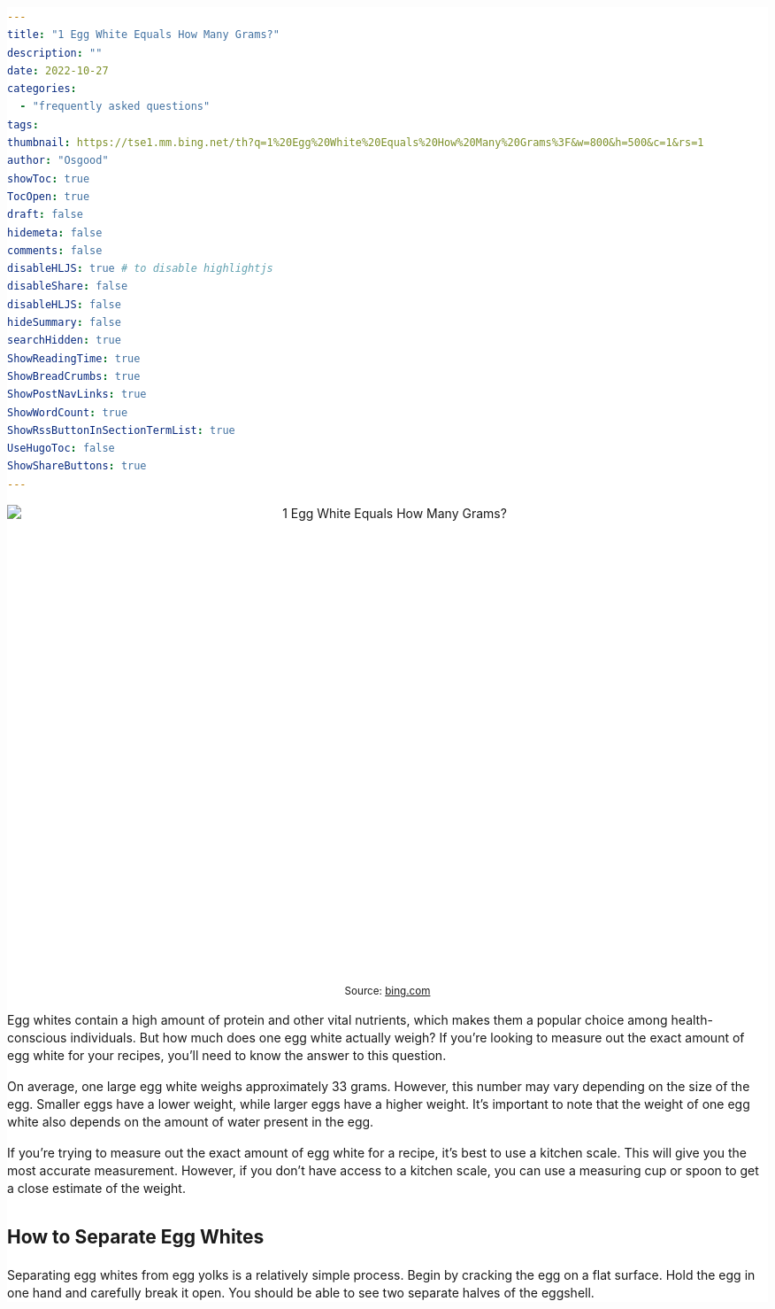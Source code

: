 ```yaml
---
title: "1 Egg White Equals How Many Grams?"
description: ""
date: 2022-10-27
categories:
  - "frequently asked questions" 
tags: 
thumbnail: https://tse1.mm.bing.net/th?q=1%20Egg%20White%20Equals%20How%20Many%20Grams%3F&w=800&h=500&c=1&rs=1
author: "Osgood"
showToc: true
TocOpen: true
draft: false
hidemeta: false
comments: false
disableHLJS: true # to disable highlightjs
disableShare: false
disableHLJS: false
hideSummary: false
searchHidden: true
ShowReadingTime: true
ShowBreadCrumbs: true
ShowPostNavLinks: true
ShowWordCount: true
ShowRssButtonInSectionTermList: true
UseHugoToc: false
ShowShareButtons: true
---
```


<center>
	<img src="https://tse1.mm.bing.net/th?q=1%20Egg%20White%20Equals%20How%20Many%20Grams%3F&w=800&h=500&c=1&rs=1" alt="1 Egg White Equals How Many Grams?" width="800" height="500" style="display: block; width: 100%; height: auto">
	<small>Source: <a href="https://www.bing.com" rel="nofollow">bing.com</a></small>
</center>

<p>Egg whites contain a high amount of protein and other vital nutrients, which makes them a popular choice among health-conscious individuals. But how much does one egg white actually weigh? If you’re looking to measure out the exact amount of egg white for your recipes, you’ll need to know the answer to this question.</p>

<p>On average, one large egg white weighs approximately 33 grams. However, this number may vary depending on the size of the egg. Smaller eggs have a lower weight, while larger eggs have a higher weight. It’s important to note that the weight of one egg white also depends on the amount of water present in the egg. </p>

<p>If you’re trying to measure out the exact amount of egg white for a recipe, it’s best to use a kitchen scale. This will give you the most accurate measurement. However, if you don’t have access to a kitchen scale, you can use a measuring cup or spoon to get a close estimate of the weight. </p>

<h2>How to Separate Egg Whites</h2>

<p>Separating egg whites from egg yolks is a relatively simple process. Begin by cracking the egg on a flat surface. Hold the egg in one hand and carefully break it open. You should be able to see two separate halves of the eggshell. </p>
